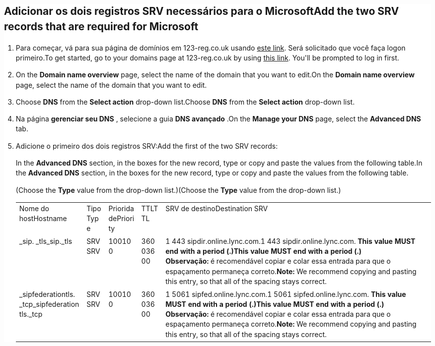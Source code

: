 ## <a name="add-the-two-srv-records-that-are-required-for-microsoft"></a><span data-ttu-id="0a489-232">Adicionar os dois registros SRV necessários para o Microsoft</span><span class="sxs-lookup"><span data-stu-id="0a489-232">Add the two SRV records that are required for Microsoft</span></span>
<span data-ttu-id="0a489-233"><a name="BKMK_add_SRV"> </a></span><span class="sxs-lookup"><span data-stu-id="0a489-233"><a name="BKMK_add_SRV"> </a></span></span>

1. <span data-ttu-id="0a489-p112">Para começar, vá para sua página de domínios em 123-reg.co.uk usando [este link](https://www.123-reg.co.uk/secure/cpanel/domain/overview). Será solicitado que você faça logon primeiro.</span><span class="sxs-lookup"><span data-stu-id="0a489-p112">To get started, go to your domains page at 123-reg.co.uk by using [this link](https://www.123-reg.co.uk/secure/cpanel/domain/overview). You'll be prompted to log in first.</span></span>
    
2. <span data-ttu-id="0a489-236">On the **Domain name overview** page, select the name of the domain that you want to edit.</span><span class="sxs-lookup"><span data-stu-id="0a489-236">On the **Domain name overview** page, select the name of the domain that you want to edit.</span></span> 
    
3. <span data-ttu-id="0a489-237">Choose **DNS** from the **Select action** drop-down list.</span><span class="sxs-lookup"><span data-stu-id="0a489-237">Choose **DNS** from the **Select action** drop-down list.</span></span> 
    
4. <span data-ttu-id="0a489-238">Na página **gerenciar seu DNS** , selecione a guia **DNS avançado** .</span><span class="sxs-lookup"><span data-stu-id="0a489-238">On the **Manage your DNS** page, select the **Advanced DNS** tab.</span></span> 
    
5. <span data-ttu-id="0a489-239">Adicione o primeiro dos dois registros SRV:</span><span class="sxs-lookup"><span data-stu-id="0a489-239">Add the first of the two SRV records:</span></span>
    
    <span data-ttu-id="0a489-240">In the **Advanced DNS** section, in the boxes for the new record, type or copy and paste the values from the following table.</span><span class="sxs-lookup"><span data-stu-id="0a489-240">In the **Advanced DNS** section, in the boxes for the new record, type or copy and paste the values from the following table.</span></span> 
    
    <span data-ttu-id="0a489-241">(Choose the **Type** value from the drop-down list.)</span><span class="sxs-lookup"><span data-stu-id="0a489-241">(Choose the **Type** value from the drop-down list.)</span></span> 
    
    ||||||
    |:-----|:-----|:-----|:-----|:-----|
    |<span data-ttu-id="0a489-242">Nome do host</span><span class="sxs-lookup"><span data-stu-id="0a489-242">Hostname</span></span>|<span data-ttu-id="0a489-243">Tipo</span><span class="sxs-lookup"><span data-stu-id="0a489-243">Type</span></span>|<span data-ttu-id="0a489-244">Prioridade</span><span class="sxs-lookup"><span data-stu-id="0a489-244">Priority</span></span>|<span data-ttu-id="0a489-245">TTL</span><span class="sxs-lookup"><span data-stu-id="0a489-245">TTL</span></span>|<span data-ttu-id="0a489-246">SRV de destino</span><span class="sxs-lookup"><span data-stu-id="0a489-246">Destination SRV</span></span>|
    |<span data-ttu-id="0a489-247">_sip. _tls</span><span class="sxs-lookup"><span data-stu-id="0a489-247">_sip._tls</span></span>|<span data-ttu-id="0a489-248">SRV</span><span class="sxs-lookup"><span data-stu-id="0a489-248">SRV</span></span>|<span data-ttu-id="0a489-249">100</span><span class="sxs-lookup"><span data-stu-id="0a489-249">100</span></span>|<span data-ttu-id="0a489-250">3600</span><span class="sxs-lookup"><span data-stu-id="0a489-250">3600</span></span>|<span data-ttu-id="0a489-251">1 443 sipdir.online.lync.com.</span><span class="sxs-lookup"><span data-stu-id="0a489-251">1 443 sipdir.online.lync.com.</span></span> <span data-ttu-id="0a489-252">**This value MUST end with a period (.)**</span><span class="sxs-lookup"><span data-stu-id="0a489-252">**This value MUST end with a period (.)**</span></span><br> <span data-ttu-id="0a489-253">**Observação:** é recomendável copiar e colar essa entrada para que o espaçamento permaneça correto.</span><span class="sxs-lookup"><span data-stu-id="0a489-253">**Note:** We recommend copying and pasting this entry, so that all of the spacing stays correct.</span></span>           |
    |<span data-ttu-id="0a489-254">_sipfederationtls. _tcp</span><span class="sxs-lookup"><span data-stu-id="0a489-254">_sipfederationtls._tcp</span></span>|<span data-ttu-id="0a489-255">SRV</span><span class="sxs-lookup"><span data-stu-id="0a489-255">SRV</span></span>|<span data-ttu-id="0a489-256">100</span><span class="sxs-lookup"><span data-stu-id="0a489-256">100</span></span>|<span data-ttu-id="0a489-257">3600</span><span class="sxs-lookup"><span data-stu-id="0a489-257">3600</span></span>|<span data-ttu-id="0a489-258">1 5061 sipfed.online.lync.com.</span><span class="sxs-lookup"><span data-stu-id="0a489-258">1 5061 sipfed.online.lync.com.</span></span> <span data-ttu-id="0a489-259">**This value MUST end with a period (.)**</span><span class="sxs-lookup"><span data-stu-id="0a489-259">**This value MUST end with a period (.)**</span></span> <br> <span data-ttu-id="0a489-260">**Observação:** é recomendável copiar e colar essa entrada para que o espaçamento permaneça correto.</span><span class="sxs-lookup"><span data-stu-id="0a489-260">**Note:** We recommend copying and pasting this entry, so that all of the spacing stays correct.</span></span>           |
   